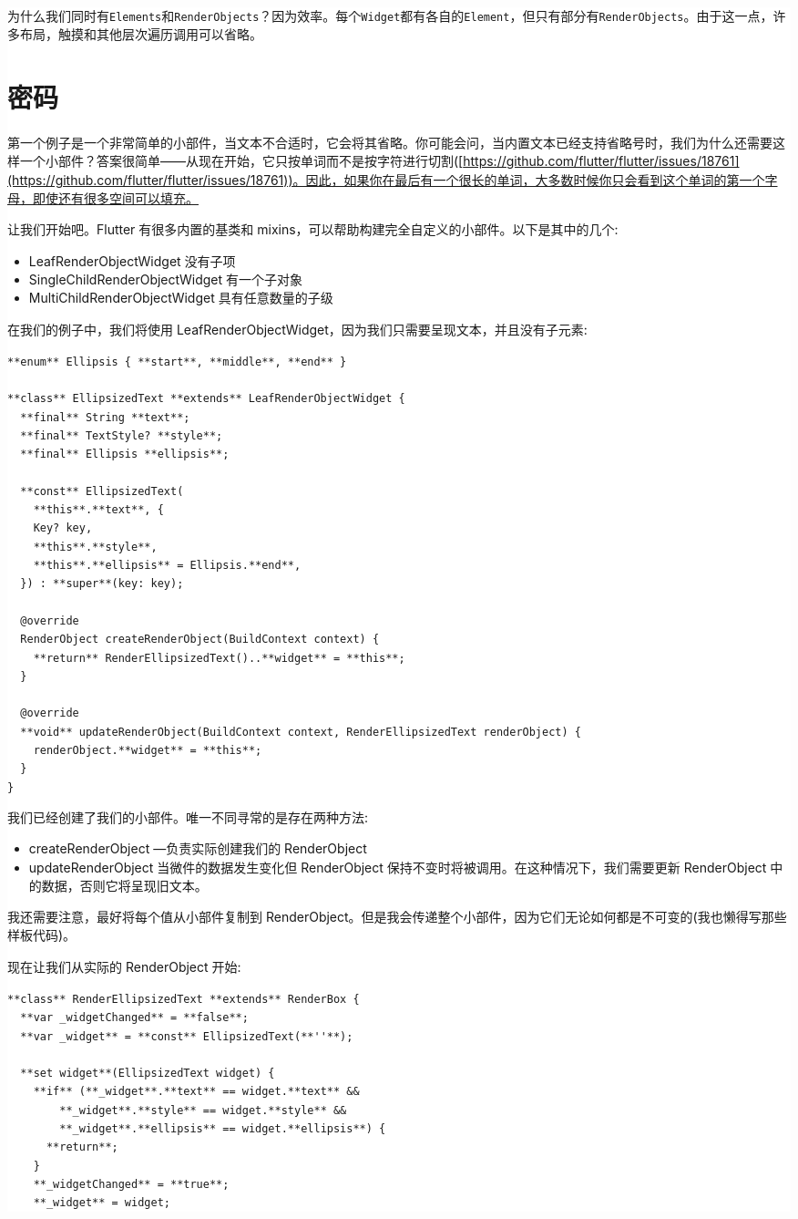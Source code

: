 为什么我们同时有`Elements`和`RenderObjects`？因为效率。每个`Widget`都有各自的`Element`，但只有部分有`RenderObjects`。由于这一点，许多布局，触摸和其他层次遍历调用可以省略。

# 密码

第一个例子是一个非常简单的小部件，当文本不合适时，它会将其省略。你可能会问，当内置文本已经支持省略号时，我们为什么还需要这样一个小部件？答案很简单——从现在开始，它只按单词而不是按字符进行切割([https://github.com/flutter/flutter/issues/18761](https://github.com/flutter/flutter/issues/18761))。因此，如果你在最后有一个很长的单词，大多数时候你只会看到这个单词的第一个字母，即使还有很多空间可以填充。

让我们开始吧。Flutter 有很多内置的基类和 mixins，可以帮助构建完全自定义的小部件。以下是其中的几个:

*   LeafRenderObjectWidget 没有子项
*   SingleChildRenderObjectWidget 有一个子对象
*   MultiChildRenderObjectWidget 具有任意数量的子级

在我们的例子中，我们将使用 LeafRenderObjectWidget，因为我们只需要呈现文本，并且没有子元素:

```
**enum** Ellipsis { **start**, **middle**, **end** }

**class** EllipsizedText **extends** LeafRenderObjectWidget {
  **final** String **text**;
  **final** TextStyle? **style**;
  **final** Ellipsis **ellipsis**;

  **const** EllipsizedText(
    **this**.**text**, {
    Key? key,
    **this**.**style**,
    **this**.**ellipsis** = Ellipsis.**end**,
  }) : **super**(key: key);

  @override
  RenderObject createRenderObject(BuildContext context) {
    **return** RenderEllipsizedText()..**widget** = **this**;
  }

  @override
  **void** updateRenderObject(BuildContext context, RenderEllipsizedText renderObject) {
    renderObject.**widget** = **this**;
  }
}
```

我们已经创建了我们的小部件。唯一不同寻常的是存在两种方法:

*   createRenderObject —负责实际创建我们的 RenderObject
*   updateRenderObject 当微件的数据发生变化但 RenderObject 保持不变时将被调用。在这种情况下，我们需要更新 RenderObject 中的数据，否则它将呈现旧文本。

我还需要注意，最好将每个值从小部件复制到 RenderObject。但是我会传递整个小部件，因为它们无论如何都是不可变的(我也懒得写那些样板代码)。

现在让我们从实际的 RenderObject 开始:

```
**class** RenderEllipsizedText **extends** RenderBox {
  **var _widgetChanged** = **false**;
  **var _widget** = **const** EllipsizedText(**''**);

  **set widget**(EllipsizedText widget) {
    **if** (**_widget**.**text** == widget.**text** &&
        **_widget**.**style** == widget.**style** &&
        **_widget**.**ellipsis** == widget.**ellipsis**) {
      **return**;
    }
    **_widgetChanged** = **true**;
    **_widget** = widget;
```